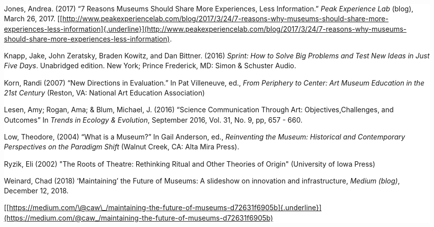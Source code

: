Jones, Andrea. (2017) “7 Reasons Museums Should Share More Experiences, Less Information.” *Peak Experience Lab* (blog), March 26, 2017. [[http://www.peakexperiencelab.com/blog/2017/3/24/7-reasons-why-museums-should-share-more-experiences-less-information]{.underline}](http://www.peakexperiencelab.com/blog/2017/3/24/7-reasons-why-museums-should-share-more-experiences-less-information).

Knapp, Jake, John Zeratsky, Braden Kowitz, and Dan Bittner. (2016) *Sprint: How to Solve Big Problems and Test New Ideas in Just Five Days*. Unabridged edition. New York; Prince Frederick, MD: Simon & Schuster Audio.

Korn, Randi (2007) “New Directions in Evaluation.” In Pat Villeneuve, ed., *From Periphery to Center: Art Museum Education in the 21st Century* (Reston, VA: National Art Education Association)

Lesen, Amy; Rogan, Ama; & Blum, Michael, J. (2016) “Science Communication Through Art: Objectives,Challenges, and Outcomes” In *Trends in Ecology & Evolution*, September 2016, Vol. 31, No. 9, pp, 657 - 660.

Low, Theodore, (2004) “What is a Museum?” In Gail Anderson, ed., *Reinventing the Museum: Historical and Contemporary Perspectives on the Paradigm Shift* (Walnut Creek, CA: Alta Mira Press).

Ryzik, Eli (2002) "The Roots of Theatre: Rethinking Ritual and Other Theories of Origin" (University of Iowa Press)

Weinard, Chad (2018) ‘Maintaining’ the Future of Museums: A slideshow on innovation and infrastructure, *Medium (blog)*, December 12, 2018.

[[https://medium.com/\@caw\_/maintaining-the-future-of-museums-d72631f6905b]{.underline}](https://medium.com/@caw_/maintaining-the-future-of-museums-d72631f6905b)

[^1]: McKenzie thanks Chris Evans and Margaret Middleton for this insight during a \#DrinkingAboutMuseums conversation.
